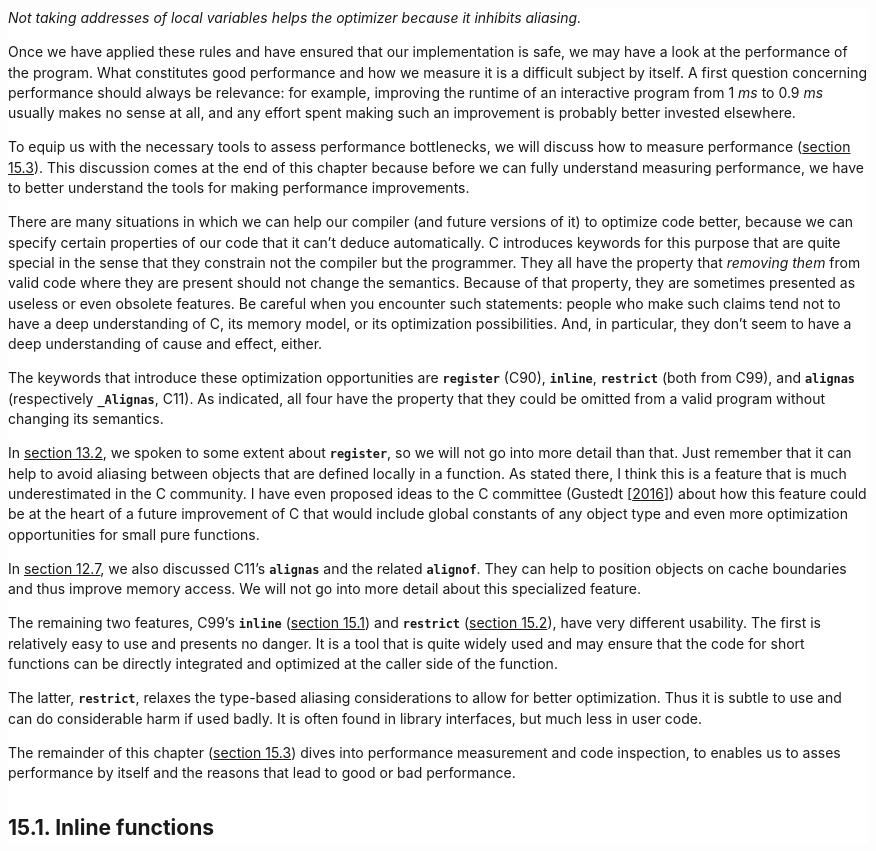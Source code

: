 *Not taking addresses of local variables helps the optimizer because it inhibits aliasing.*

Once we have applied these rules and have ensured that our implementation is safe, we may have a look at the performance of the program. What constitutes good performance and how we measure it is a difficult subject by itself. A first question concerning performance should always be relevance: for example, improving the runtime of an interactive program from 1 *ms* to 0.9 *ms* usually makes no sense at all, and any effort spent making such an improvement is probably better invested elsewhere.

To equip us with the necessary tools to assess performance bottlenecks, we will discuss how to measure performance ([section 15.3](/book/modern-c/chapter-15/ch15lev1sec3)). This discussion comes at the end of this chapter because before we can fully understand measuring performance, we have to better understand the tools for making performance improvements.

There are many situations in which we can help our compiler (and future versions of it) to optimize code better, because we can specify certain properties of our code that it can’t deduce automatically. C introduces keywords for this purpose that are quite special in the sense that they constrain not the compiler but the programmer. They all have the property that *removing them* from valid code where they are present should not change the semantics. Because of that property, they are sometimes presented as useless or even obsolete features. Be careful when you encounter such statements: people who make such claims tend not to have a deep understanding of C, its memory model, or its optimization possibilities. And, in particular, they don’t seem to have a deep understanding of cause and effect, either.

The keywords that introduce these optimization opportunities are **`register`** (C90), **`inline`**, **`restrict`** (both from C99), and **`alignas`** (respectively **`_Alignas`**, C11). As indicated, all four have the property that they could be omitted from a valid program without changing its semantics.

In [section 13.2](/book/modern-c/chapter-13/ch13lev1sec2), we spoken to some extent about **`register`**, so we will not go into more detail than that. Just remember that it can help to avoid aliasing between objects that are defined locally in a function. As stated there, I think this is a feature that is much underestimated in the C community. I have even proposed ideas to the C committee (Gustedt [[2016](/book/modern-c/bibliography/bib5)]) about how this feature could be at the heart of a future improvement of C that would include global constants of any object type and even more optimization opportunities for small pure functions.

In [section 12.7](/book/modern-c/chapter-12/ch12lev1sec7), we also discussed C11’s **`alignas`** and the related **`alignof`**. They can help to position objects on cache boundaries and thus improve memory access. We will not go into more detail about this specialized feature.

The remaining two features, C99’s **`inline`** ([section 15.1](/book/modern-c/chapter-15/ch15lev1sec1)) and **`restrict`** ([section 15.2](/book/modern-c/chapter-15/ch15lev1sec2)), have very different usability. The first is relatively easy to use and presents no danger. It is a tool that is quite widely used and may ensure that the code for short functions can be directly integrated and optimized at the caller side of the function.

The latter, **`restrict`**, relaxes the type-based aliasing considerations to allow for better optimization. Thus it is subtle to use and can do considerable harm if used badly. It is often found in library interfaces, but much less in user code.

The remainder of this chapter ([section 15.3](/book/modern-c/chapter-15/ch15lev1sec3)) dives into performance measurement and code inspection, to enables us to asses performance by itself and the reasons that lead to good or bad performance.

## 15.1. Inline functions
